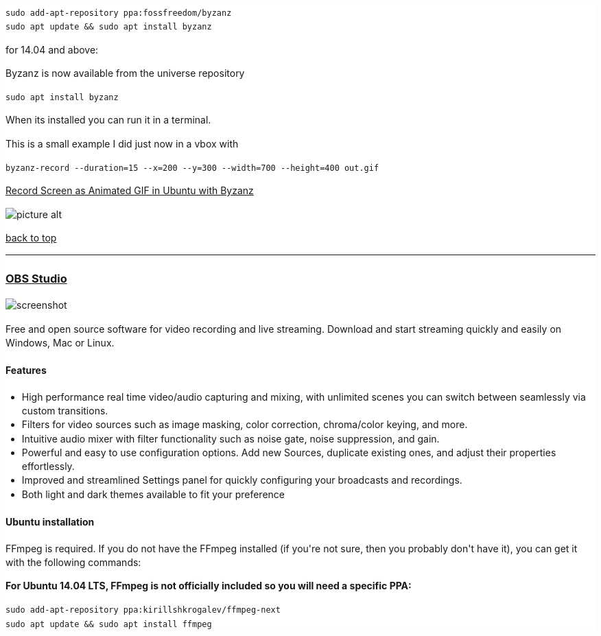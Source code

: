```
sudo add-apt-repository ppa:fossfreedom/byzanz
sudo apt update && sudo apt install byzanz
```

for 14.04 and above:

Byzanz is now available from the universe repository

```
sudo apt install byzanz
```

When its installed you can run it in a terminal.

This is a small example I did just now in a vbox with

```
byzanz-record --duration=15 --x=200 --y=300 --width=700 --height=400 out.gif
```

[Record Screen as Animated GIF in Ubuntu with Byzanz](https://www.maketecheasier.com/record-screen-as-animated-gif-ubuntu/)

![picture alt](https://maketecheasier-2d0f.kxcdn.com/assets/uploads/2015/02/byzanz-window-gui-specify-duration.png "make-gui")

[back to top](#top "back to top")

---

### [OBS Studio](https://obsproject.com/)

![screenshot](https://obsproject.com/assets/images/studio_mode.png)

Free and open source software for video recording and live streaming. Download and start streaming quickly and easily on Windows, Mac or Linux.

#### Features

* High performance real time video/audio capturing and mixing, with unlimited scenes you can switch between seamlessly via custom transitions.
* Filters for video sources such as image masking, color correction, chroma/color keying, and more.
* Intuitive audio mixer with filter functionality such as noise gate, noise suppression, and gain.
* Powerful and easy to use configuration options. Add new Sources, duplicate existing ones, and adjust their properties effortlessly.
* Improved and streamlined Settings panel for quickly configuring your broadcasts and recordings.
* Both light and dark themes available to fit your preference

#### Ubuntu installation

FFmpeg is required. If you do not have the FFmpeg installed (if you're not sure, then you probably don't have it), you can get it with the following commands:

**For Ubuntu 14.04 LTS, FFmpeg is not officially included so you will need a specific PPA:**

```
sudo add-apt-repository ppa:kirillshkrogalev/ffmpeg-next
sudo apt update && sudo apt install ffmpeg
```
